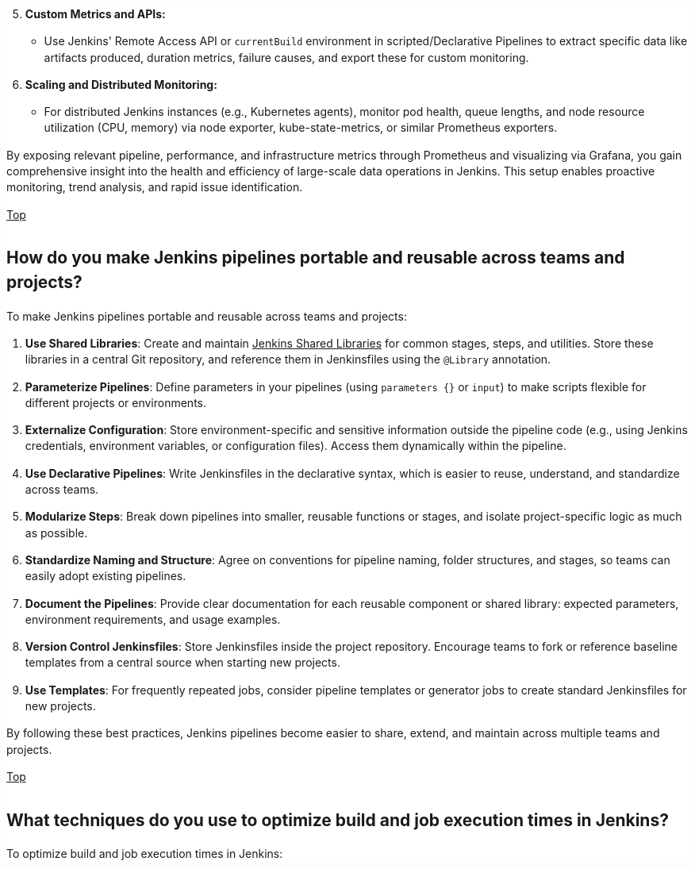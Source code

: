 5. **Custom Metrics and APIs:**  
   - Use Jenkins' Remote Access API or `currentBuild` environment in scripted/Declarative Pipelines to extract specific data like artifacts produced, duration metrics, failure causes, and export these for custom monitoring.

6. **Scaling and Distributed Monitoring:**  
   - For distributed Jenkins instances (e.g., Kubernetes agents), monitor pod health, queue lengths, and node resource utilization (CPU, memory) via node exporter, kube-state-metrics, or similar Prometheus exporters.

By exposing relevant pipeline, performance, and infrastructure metrics through Prometheus and visualizing via Grafana, you gain comprehensive insight into the health and efficiency of large-scale data operations in Jenkins. This setup enables proactive monitoring, trend analysis, and rapid issue identification.

[Top](#top)

## How do you make Jenkins pipelines portable and reusable across teams and projects?
To make Jenkins pipelines portable and reusable across teams and projects:

1. **Use Shared Libraries**: Create and maintain [Jenkins Shared Libraries](https://www.jenkins.io/doc/book/pipeline/shared-libraries/) for common stages, steps, and utilities. Store these libraries in a central Git repository, and reference them in Jenkinsfiles using the `@Library` annotation.

2. **Parameterize Pipelines**: Define parameters in your pipelines (using `parameters {}` or `input`) to make scripts flexible for different projects or environments.

3. **Externalize Configuration**: Store environment-specific and sensitive information outside the pipeline code (e.g., using Jenkins credentials, environment variables, or configuration files). Access them dynamically within the pipeline.

4. **Use Declarative Pipelines**: Write Jenkinsfiles in the declarative syntax, which is easier to reuse, understand, and standardize across teams.

5. **Modularize Steps**: Break down pipelines into smaller, reusable functions or stages, and isolate project-specific logic as much as possible.

6. **Standardize Naming and Structure**: Agree on conventions for pipeline naming, folder structures, and stages, so teams can easily adopt existing pipelines.

7. **Document the Pipelines**: Provide clear documentation for each reusable component or shared library: expected parameters, environment requirements, and usage examples.

8. **Version Control Jenkinsfiles**: Store Jenkinsfiles inside the project repository. Encourage teams to fork or reference baseline templates from a central source when starting new projects.

9. **Use Templates**: For frequently repeated jobs, consider pipeline templates or generator jobs to create standard Jenkinsfiles for new projects.

By following these best practices, Jenkins pipelines become easier to share, extend, and maintain across multiple teams and projects.

[Top](#top)

## What techniques do you use to optimize build and job execution times in Jenkins?
To optimize build and job execution times in Jenkins:
